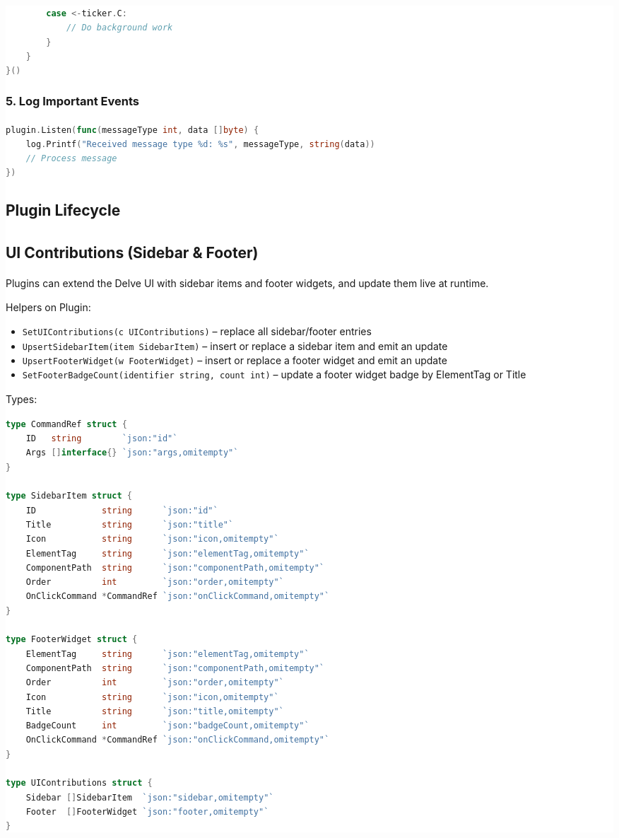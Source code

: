 ```go
        case <-ticker.C:
            // Do background work
        }
    }
}()
```

### 5. Log Important Events
```go
plugin.Listen(func(messageType int, data []byte) {
    log.Printf("Received message type %d: %s", messageType, string(data))
    // Process message
})
```

## Plugin Lifecycle

## UI Contributions (Sidebar & Footer)

Plugins can extend the Delve UI with sidebar items and footer widgets, and update them live at runtime.

Helpers on Plugin:
- `SetUIContributions(c UIContributions)` – replace all sidebar/footer entries
- `UpsertSidebarItem(item SidebarItem)` – insert or replace a sidebar item and emit an update
- `UpsertFooterWidget(w FooterWidget)` – insert or replace a footer widget and emit an update
- `SetFooterBadgeCount(identifier string, count int)` – update a footer widget badge by ElementTag or Title

Types:
```go
type CommandRef struct {
    ID   string        `json:"id"`
    Args []interface{} `json:"args,omitempty"`
}

type SidebarItem struct {
    ID             string      `json:"id"`
    Title          string      `json:"title"`
    Icon           string      `json:"icon,omitempty"`
    ElementTag     string      `json:"elementTag,omitempty"`
    ComponentPath  string      `json:"componentPath,omitempty"`
    Order          int         `json:"order,omitempty"`
    OnClickCommand *CommandRef `json:"onClickCommand,omitempty"`
}

type FooterWidget struct {
    ElementTag     string      `json:"elementTag,omitempty"`
    ComponentPath  string      `json:"componentPath,omitempty"`
    Order          int         `json:"order,omitempty"`
    Icon           string      `json:"icon,omitempty"`
    Title          string      `json:"title,omitempty"`
    BadgeCount     int         `json:"badgeCount,omitempty"`
    OnClickCommand *CommandRef `json:"onClickCommand,omitempty"`
}

type UIContributions struct {
    Sidebar []SidebarItem  `json:"sidebar,omitempty"`
    Footer  []FooterWidget `json:"footer,omitempty"`
}
```
